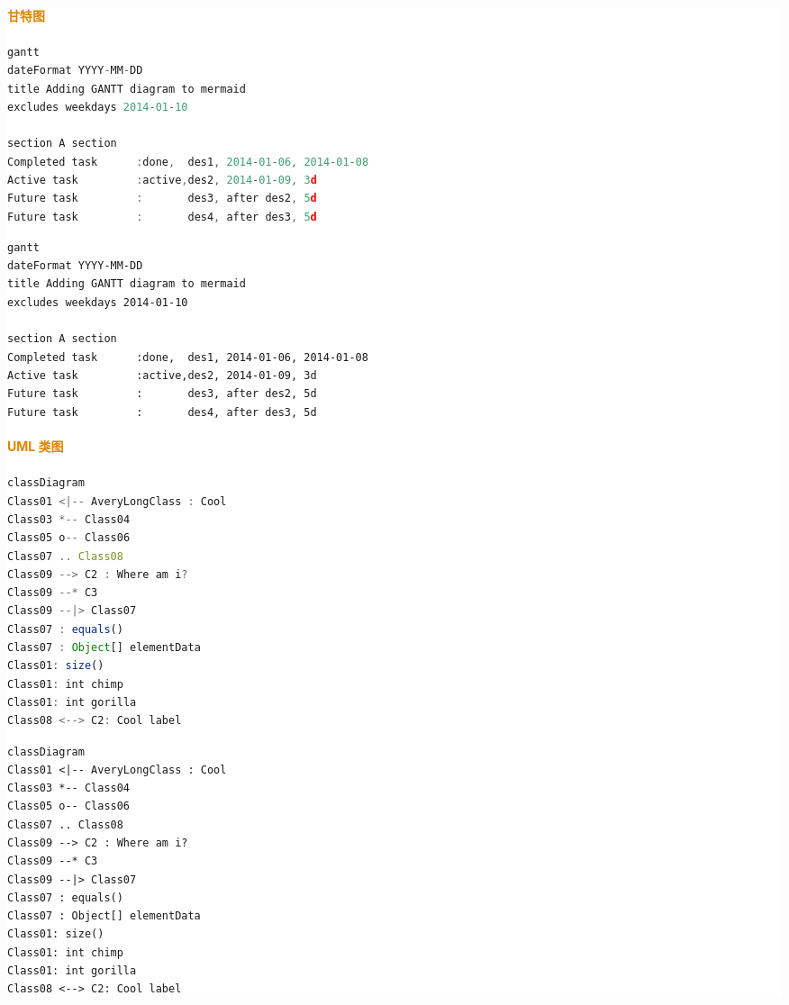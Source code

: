 
#### <font color="#DF8400">甘特图</font>

```javascript
gantt
dateFormat YYYY-MM-DD
title Adding GANTT diagram to mermaid
excludes weekdays 2014-01-10

section A section
Completed task     	:done, 	des1, 2014-01-06, 2014-01-08
Active task			:active,des2, 2014-01-09, 3d
Future task			:		des3, after des2, 5d
Future task			:		des4, after des3, 5d
```

```mermaid
gantt
dateFormat YYYY-MM-DD
title Adding GANTT diagram to mermaid
excludes weekdays 2014-01-10

section A section
Completed task     	:done, 	des1, 2014-01-06, 2014-01-08
Active task			:active,des2, 2014-01-09, 3d
Future task			:		des3, after des2, 5d
Future task			:		des4, after des3, 5d
```



#### <font color="#DF8400">UML 类图</font>

```javascript
classDiagram
Class01 <|-- AveryLongClass : Cool
Class03 *-- Class04
Class05 o-- Class06
Class07 .. Class08
Class09 --> C2 : Where am i?
Class09 --* C3
Class09 --|> Class07
Class07 : equals()
Class07 : Object[] elementData
Class01: size()
Class01: int chimp
Class01: int gorilla
Class08 <--> C2: Cool label
```

```mermaid
classDiagram
Class01 <|-- AveryLongClass : Cool
Class03 *-- Class04
Class05 o-- Class06
Class07 .. Class08
Class09 --> C2 : Where am i?
Class09 --* C3
Class09 --|> Class07
Class07 : equals()
Class07 : Object[] elementData
Class01: size()
Class01: int chimp
Class01: int gorilla
Class08 <--> C2: Cool label
```
